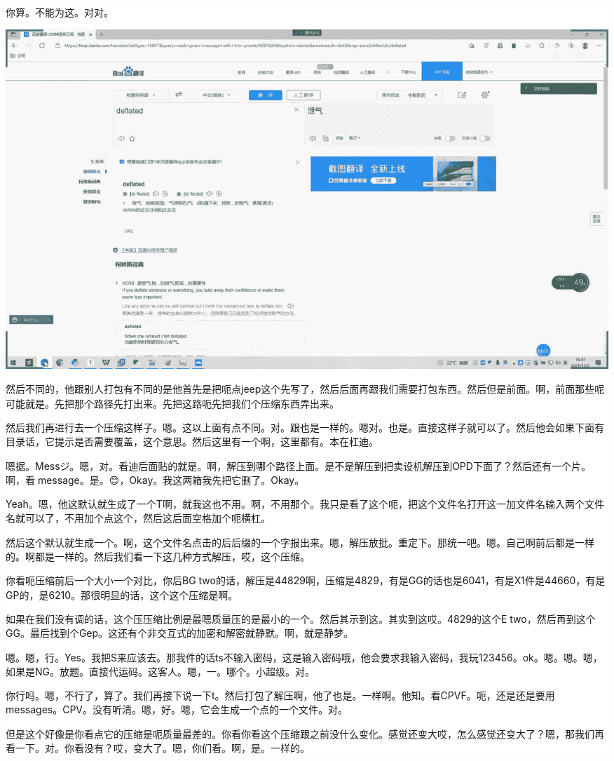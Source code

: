 你算。不能为这。对对。

![](img/88f1bb4ababf4bfbf166386e38b5df2f_29.png)

然后不同的，他跟别人打包有不同的是他首先是把呃点jeep这个先写了，然后后面再跟我们需要打包东西。然后但是前面。啊，前面那些呢可能就是。先把那个路径先打出来。先把这路呃先把我们个压缩东西弄出来。

然后我们再进行去一个压缩这样子。嗯。这以上面有点不同。对。跟也是一样的。嗯对。也是。直接这样子就可以了。然后他会如果下面有目录话，它提示是否需要覆盖，这个意思。然后这里有一个啊，这里都有。本在杠迪。

嗯据。Messジ。嗯，对。看迪后面贴的就是。啊，解压到哪个路径上面。是不是解压到把卖设机解压到OPD下面了？然后还有一个片。啊，看 message。是。😊，Okay。我这两箱我先把它删了。Okay。

Yeah。嗯，他这默认就生成了一个T啊，就我这也不用。啊，不用那个。我只是看了这个呃，把这个文件名打开这一加文件名输入两个文件名就可以了，不用加个点这个，然后这后面空格加个呃横杠。

然后这个默认就生成一个。啊，这个文件名点击的后后缀的一个字报出来。嗯，解压放批。重定下。那统一吧。嗯。自己啊前后都是一样的。啊都是一样的。然后我们看一下这几种方式解压，哎，这个压缩。

你看呃压缩前后一个大小一个对比，你后BG two的话，解压是44829啊，压缩是4829，有是GG的话也是6041，有是X1件是44660，有是GP的，是6210。那很明显的话，这个这个压缩是啊。

如果在我们没有调的话，这个压压缩比例是最嗯质量压的是最小的一个。然后其示到这。其实到这哎。4829的这个E two，然后再到这个GG。最后找到个Gep。这还有个非交互式的加密和解密就静默。啊，就是静梦。

嗯。嗯，行。Yes。我把S来应该去。那我件的话ts不输入密码，这是输入密码哦，他会要求我输入密码，我玩123456。ok。嗯。嗯。嗯，如果是NG。放题。直接代运码。这客人。嗯，一。哪个。小超级。对。

你行吗。嗯，不行了，算了。我们再接下说一下t。然后打包了解压啊，他了也是。一样啊。他知。看CPVF。呃，还是还是要用 messages。CPV。没有听清。嗯，好。嗯，它会生成一个点的一个文件。对。

但是这个好像是你看点它的压缩是呃质量最差的。你看你看这个压缩跟之前没什么变化。感觉还变大哎，怎么感觉还变大了？嗯，那我们再看一下。对。你看没有？哎，变大了。嗯，你们看。啊，是。一样的。


